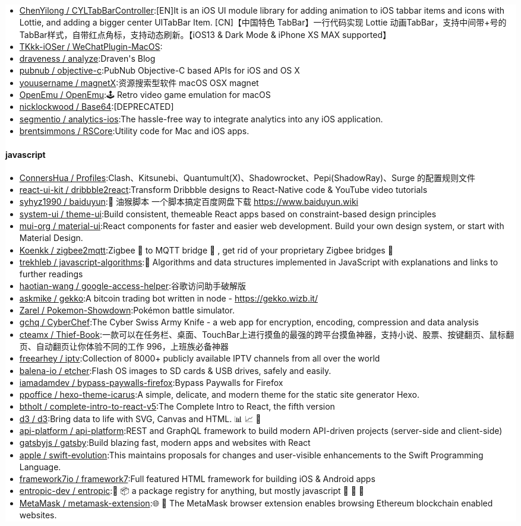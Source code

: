 * [ChenYilong / CYLTabBarController](https://github.com/ChenYilong/CYLTabBarController):[EN]It is an iOS UI module library for adding animation to iOS tabbar items and icons with Lottie, and adding a bigger center UITabBar Item. [CN]【中国特色 TabBar】一行代码实现 Lottie 动画TabBar，支持中间带+号的TabBar样式，自带红点角标，支持动态刷新。【iOS13 & Dark Mode & iPhone XS MAX supported】
* [TKkk-iOSer / WeChatPlugin-MacOS](https://github.com/TKkk-iOSer/WeChatPlugin-MacOS):
* [draveness / analyze](https://github.com/draveness/analyze):Draven's Blog
* [pubnub / objective-c](https://github.com/pubnub/objective-c):PubNub Objective-C based APIs for iOS and OS X
* [youusername / magnetX](https://github.com/youusername/magnetX):资源搜索型软件 macOS OSX magnet
* [OpenEmu / OpenEmu](https://github.com/OpenEmu/OpenEmu):🕹 Retro video game emulation for macOS
* [nicklockwood / Base64](https://github.com/nicklockwood/Base64):[DEPRECATED]
* [segmentio / analytics-ios](https://github.com/segmentio/analytics-ios):The hassle-free way to integrate analytics into any iOS application.
* [brentsimmons / RSCore](https://github.com/brentsimmons/RSCore):Utility code for Mac and iOS apps.

#### javascript
* [ConnersHua / Profiles](https://github.com/ConnersHua/Profiles):Clash、Kitsunebi、Quantumult(X)、Shadowrocket、Pepi(ShadowRay)、Surge 的配置规则文件
* [react-ui-kit / dribbble2react](https://github.com/react-ui-kit/dribbble2react):Transform Dribbble designs to React-Native code & YouTube video tutorials
* [syhyz1990 / baiduyun](https://github.com/syhyz1990/baiduyun):🖖 油猴脚本 一个脚本搞定百度网盘下载 https://www.baiduyun.wiki
* [system-ui / theme-ui](https://github.com/system-ui/theme-ui):Build consistent, themeable React apps based on constraint-based design principles
* [mui-org / material-ui](https://github.com/mui-org/material-ui):React components for faster and easier web development. Build your own design system, or start with Material Design.
* [Koenkk / zigbee2mqtt](https://github.com/Koenkk/zigbee2mqtt):Zigbee 🐝 to MQTT bridge 🌉 , get rid of your proprietary Zigbee bridges 🔨
* [trekhleb / javascript-algorithms](https://github.com/trekhleb/javascript-algorithms):📝 Algorithms and data structures implemented in JavaScript with explanations and links to further readings
* [haotian-wang / google-access-helper](https://github.com/haotian-wang/google-access-helper):谷歌访问助手破解版
* [askmike / gekko](https://github.com/askmike/gekko):A bitcoin trading bot written in node - https://gekko.wizb.it/
* [Zarel / Pokemon-Showdown](https://github.com/Zarel/Pokemon-Showdown):Pokémon battle simulator.
* [gchq / CyberChef](https://github.com/gchq/CyberChef):The Cyber Swiss Army Knife - a web app for encryption, encoding, compression and data analysis
* [cteamx / Thief-Book](https://github.com/cteamx/Thief-Book):一款可以在任务栏、桌面、TouchBar上进行摸鱼的最强的跨平台摸鱼神器，支持小说、股票、按键翻页、鼠标翻页、自动翻页让你体验不同的工作 996，上班族必备神器
* [freearhey / iptv](https://github.com/freearhey/iptv):Collection of 8000+ publicly available IPTV channels from all over the world
* [balena-io / etcher](https://github.com/balena-io/etcher):Flash OS images to SD cards & USB drives, safely and easily.
* [iamadamdev / bypass-paywalls-firefox](https://github.com/iamadamdev/bypass-paywalls-firefox):Bypass Paywalls for Firefox
* [ppoffice / hexo-theme-icarus](https://github.com/ppoffice/hexo-theme-icarus):A simple, delicate, and modern theme for the static site generator Hexo.
* [btholt / complete-intro-to-react-v5](https://github.com/btholt/complete-intro-to-react-v5):The Complete Intro to React, the fifth version
* [d3 / d3](https://github.com/d3/d3):Bring data to life with SVG, Canvas and HTML. 📊 📈 🎉
* [api-platform / api-platform](https://github.com/api-platform/api-platform):REST and GraphQL framework to build modern API-driven projects (server-side and client-side)
* [gatsbyjs / gatsby](https://github.com/gatsbyjs/gatsby):Build blazing fast, modern apps and websites with React
* [apple / swift-evolution](https://github.com/apple/swift-evolution):This maintains proposals for changes and user-visible enhancements to the Swift Programming Language.
* [framework7io / framework7](https://github.com/framework7io/framework7):Full featured HTML framework for building iOS & Android apps
* [entropic-dev / entropic](https://github.com/entropic-dev/entropic):🦝 📦 a package registry for anything, but mostly javascript 🦝 🦝 🦝
* [MetaMask / metamask-extension](https://github.com/MetaMask/metamask-extension):🌐 🔌 The MetaMask browser extension enables browsing Ethereum blockchain enabled websites.